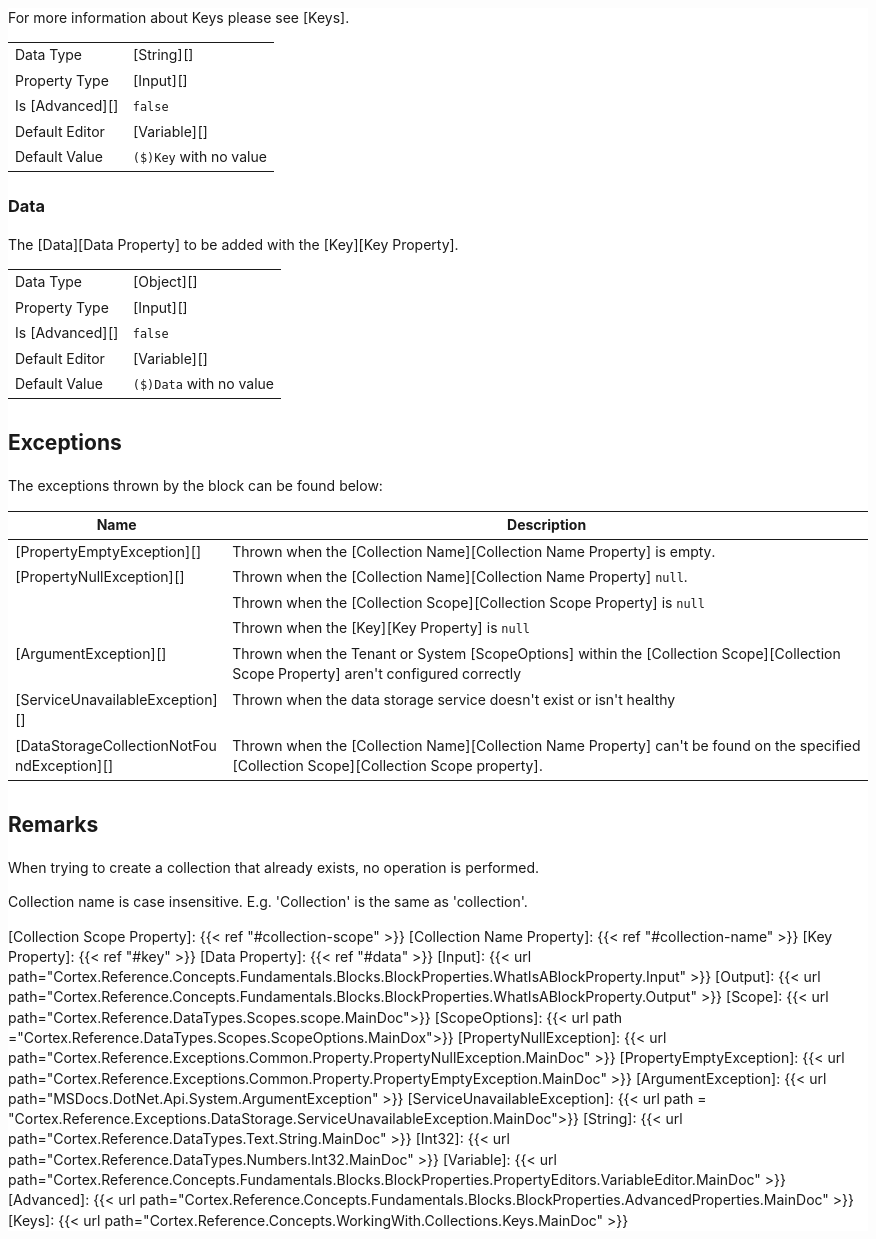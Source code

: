 For more information about Keys please see [Keys].

| | |
|--------------------|---------------------------|
| Data Type | [String][] |
| Property Type | [Input][] |
| Is [Advanced][] | `false` |
| Default Editor | [Variable][] |
| Default Value | `($)Key` with no value |

### Data

The [Data][Data Property] to be added with the [Key][Key Property].

| | |
|--------------------|---------------------------|
| Data Type | [Object][] |
| Property Type | [Input][] |
| Is [Advanced][] | `false` |
| Default Editor | [Variable][] |
| Default Value | `($)Data` with no value |

## Exceptions

The exceptions thrown by the block can be found below:

| Name | Description |
|----------|----------|
| [PropertyEmptyException][] | Thrown when the [Collection Name][Collection Name Property] is empty.|
| [PropertyNullException][] | Thrown when the [Collection Name][Collection Name Property] `null`. |
| | Thrown when the [Collection Scope][Collection Scope Property] is `null` |
| | Thrown when the [Key][Key Property] is `null` |
| [ArgumentException][] | Thrown when the Tenant or System [ScopeOptions] within the [Collection Scope][Collection Scope Property] aren't configured correctly |
| [ServiceUnavailableException][] | Thrown when the data storage service doesn't exist or isn't healthy |
| [DataStorageCollectionNotFoundException][] | Thrown when the [Collection Name][Collection Name Property] can't be found on the specified [Collection Scope][Collection Scope property].

## Remarks

When trying to create a collection that already exists, no operation is performed.

Collection name is case insensitive. E.g. 'Collection' is the same as 'collection'.


[Collection Scope Property]: {{< ref "#collection-scope" >}}
[Collection Name Property]: {{< ref "#collection-name" >}}
[Key Property]: {{< ref "#key" >}}
[Data Property]: {{< ref "#data" >}}
[Input]: {{< url path="Cortex.Reference.Concepts.Fundamentals.Blocks.BlockProperties.WhatIsABlockProperty.Input" >}}
[Output]: {{< url path="Cortex.Reference.Concepts.Fundamentals.Blocks.BlockProperties.WhatIsABlockProperty.Output" >}}
[Scope]: {{< url path="Cortex.Reference.DataTypes.Scopes.scope.MainDoc">}}
[ScopeOptions]: {{< url path ="Cortex.Reference.DataTypes.Scopes.ScopeOptions.MainDox">}}
[PropertyNullException]: {{< url path="Cortex.Reference.Exceptions.Common.Property.PropertyNullException.MainDoc" >}}
[PropertyEmptyException]: {{< url path="Cortex.Reference.Exceptions.Common.Property.PropertyEmptyException.MainDoc" >}}
[ArgumentException]: {{< url path="MSDocs.DotNet.Api.System.ArgumentException" >}}
[ServiceUnavailableException]: {{< url path = "Cortex.Reference.Exceptions.DataStorage.ServiceUnavailableException.MainDoc">}}
[String]: {{< url path="Cortex.Reference.DataTypes.Text.String.MainDoc" >}}
[Int32]: {{< url path="Cortex.Reference.DataTypes.Numbers.Int32.MainDoc" >}}
[Variable]: {{< url path="Cortex.Reference.Concepts.Fundamentals.Blocks.BlockProperties.PropertyEditors.VariableEditor.MainDoc" >}}
[Advanced]: {{< url path="Cortex.Reference.Concepts.Fundamentals.Blocks.BlockProperties.AdvancedProperties.MainDoc" >}}
[Keys]: {{< url path="Cortex.Reference.Concepts.WorkingWith.Collections.Keys.MainDoc" >}}
